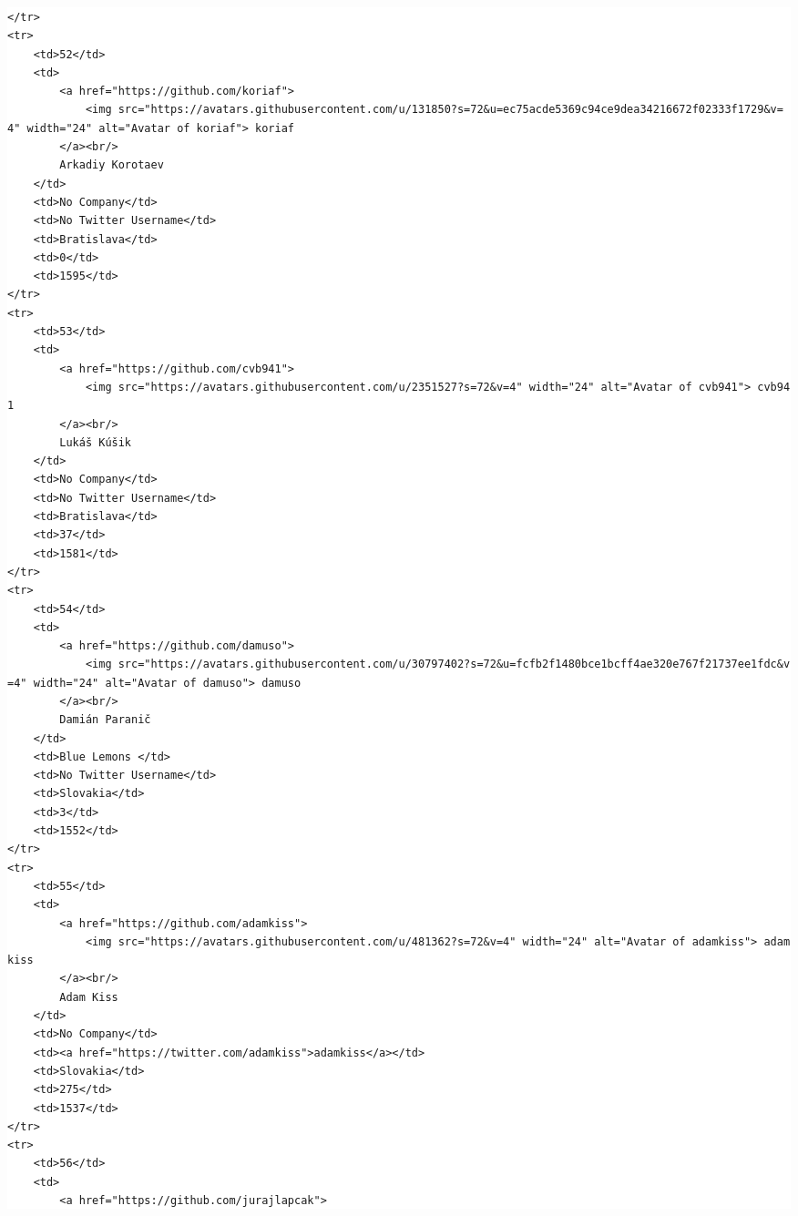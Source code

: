 	</tr>
	<tr>
		<td>52</td>
		<td>
			<a href="https://github.com/koriaf">
				<img src="https://avatars.githubusercontent.com/u/131850?s=72&u=ec75acde5369c94ce9dea34216672f02333f1729&v=4" width="24" alt="Avatar of koriaf"> koriaf
			</a><br/>
			Arkadiy Korotaev
		</td>
		<td>No Company</td>
		<td>No Twitter Username</td>
		<td>Bratislava</td>
		<td>0</td>
		<td>1595</td>
	</tr>
	<tr>
		<td>53</td>
		<td>
			<a href="https://github.com/cvb941">
				<img src="https://avatars.githubusercontent.com/u/2351527?s=72&v=4" width="24" alt="Avatar of cvb941"> cvb941
			</a><br/>
			Lukáš Kúšik
		</td>
		<td>No Company</td>
		<td>No Twitter Username</td>
		<td>Bratislava</td>
		<td>37</td>
		<td>1581</td>
	</tr>
	<tr>
		<td>54</td>
		<td>
			<a href="https://github.com/damuso">
				<img src="https://avatars.githubusercontent.com/u/30797402?s=72&u=fcfb2f1480bce1bcff4ae320e767f21737ee1fdc&v=4" width="24" alt="Avatar of damuso"> damuso
			</a><br/>
			Damián Paranič
		</td>
		<td>Blue Lemons </td>
		<td>No Twitter Username</td>
		<td>Slovakia</td>
		<td>3</td>
		<td>1552</td>
	</tr>
	<tr>
		<td>55</td>
		<td>
			<a href="https://github.com/adamkiss">
				<img src="https://avatars.githubusercontent.com/u/481362?s=72&v=4" width="24" alt="Avatar of adamkiss"> adamkiss
			</a><br/>
			Adam Kiss
		</td>
		<td>No Company</td>
		<td><a href="https://twitter.com/adamkiss">adamkiss</a></td>
		<td>Slovakia</td>
		<td>275</td>
		<td>1537</td>
	</tr>
	<tr>
		<td>56</td>
		<td>
			<a href="https://github.com/jurajlapcak">